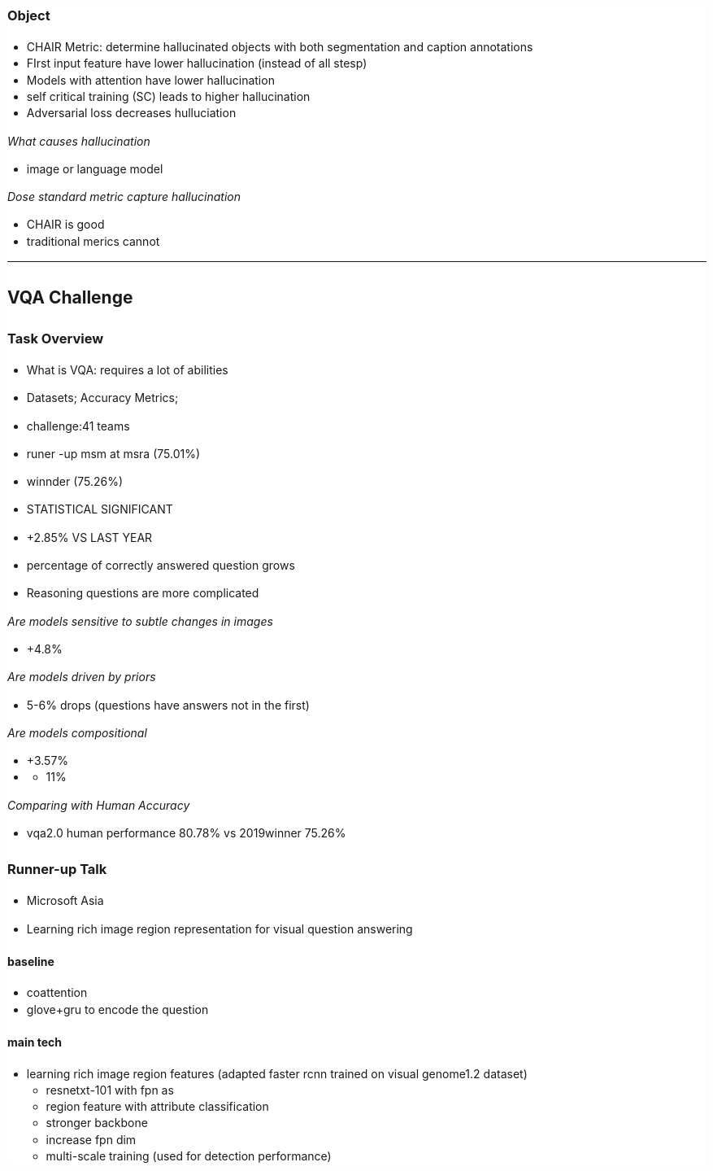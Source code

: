 ### Object
- CHAIR Metric: determine hallucinated objects with both segmentation and caption annotations
- FIrst input feature have lower hallucination (instead of all stesp)
- Models with attention have lower hallucination
- self critical training (SC) leads to higher hallucination 
- Adversarial loss decreases hulluciation

*What causes hallucination*
- image or language model

*Dose standard metric capture hallucination*
- CHAIR is good
- traditional merics cannot

---
## VQA Challenge
### Task Overview
- What is VQA: requires a lot of abilities
- Datasets; Accuracy Metrics;

- challenge:41 teams
- runer -up msm at msra (75.01%)
- winnder (75.26%)


- STATISTICAL SIGNIFICANT
- +2.85% VS LAST YEAR
- percentage of correctly answered question grows
- Reasoning questions are more complicated

*Are models sensitive to subtle changes in images*
- +4.8%

*Are models driven by priors*
- 5-6% drops (questions have answers not in the first)

*Are models compositional*
- +3.57%
- - 11%

*Comparing with Human Accuracy*
- vqa2.0 human performance 80.78% vs 2019winner 75.26%

### Runner-up Talk
- Microsoft Asia

- Learning rich image region representation for visual question answering

#### baseline
- coattention
- glove+gru to encode the question


#### main tech
- learning rich image region features (adapted faster rcnn trained on visual genome1.2 dataset)
  - resnetxt-101 with fpn as 
  - region feature with attribute classification
  - stronger backbone
  - increase fpn dim
  - multi-scale training (used for detection performance)
  
